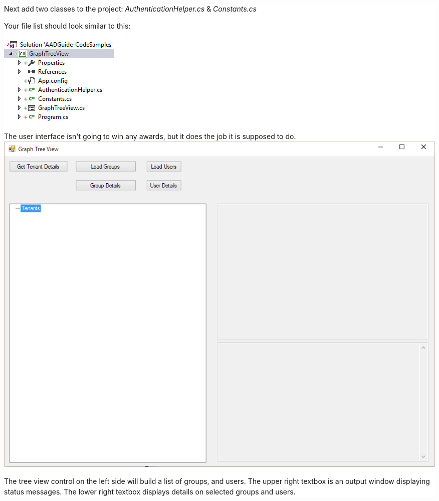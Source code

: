 Next add two classes to the project: _AuthenticationHelper.cs_ &amp; _Constants.cs_

Your file list should look similar to this:

![VS GraphTreeView Solution Explorer](_assets/GraphTreeView_04.PNG)

The user interface isn't going to win any awards, but it does the job it is supposed to do.
![VS GraphTreeView UI](_assets/GraphTreeView_05.PNG)

The tree view control on the left side will build a list of groups, and users. The upper right textbox is an output window displaying status messages. The lower right textbox displays details on selected groups and users.
